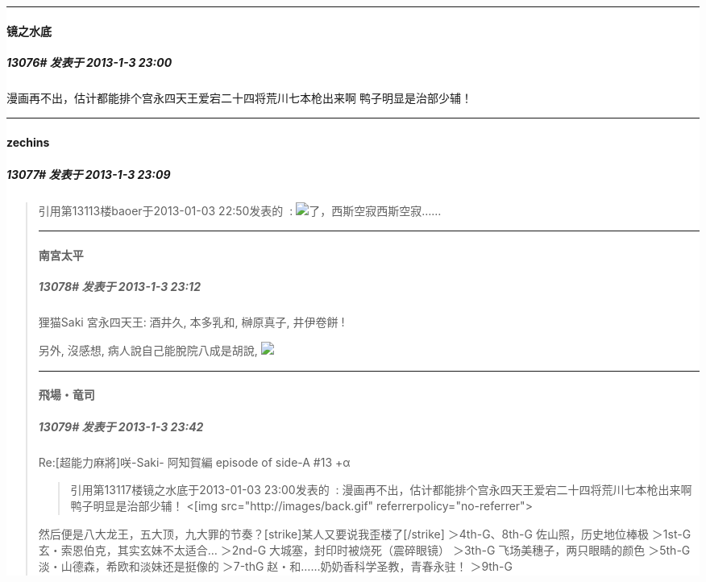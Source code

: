 -----

####  镜之水底  
##### 13076#       发表于 2013-1-3 23:00




漫画再不出，估计都能排个宫永四天王爱宕二十四将荒川七本枪出来啊
鸭子明显是治部少辅！







-----

####  zechins  
##### 13077#       发表于 2013-1-3 23:09



<blockquote>引用第13113楼baoer于2013-01-03 22:50发表的  :
<img src="https://static.saraba1st.com/image/smiley/zdl/160.gif" referrerpolicy="no-referrer">了，西斯空寂西斯空寂……







-----

####  南宮太平  
##### 13078#       发表于 2013-1-3 23:12




狸猫Saki
宮永四天王: 酒井久, 本多乳和, 榊原真子, 井伊卷餅 !

另外, 沒感想, 病人說自己能脫院八成是胡說, <img src="https://static.saraba1st.com/image/smiley/face/136.gif" referrerpolicy="no-referrer">







-----

####  飛場・竜司  
##### 13079#       发表于 2013-1-3 23:42

Re:[超能力麻將]咲-Saki- 阿知賀編 episode of side-A #13 +α


<blockquote>引用第13117楼镜之水底于2013-01-03 23:00发表的  :
漫画再不出，估计都能排个宫永四天王爱宕二十四将荒川七本枪出来啊
鸭子明显是治部少辅！ <[img src="http://images/back.gif" referrerpolicy="no-referrer"></blockquote>然后便是八大龙王，五大顶，九大罪的节奏？[strike]某人又要说我歪楼了[/strike]
＞4th-G、8th-G
佐山照，历史地位棒极
＞1st-G
玄・索恩伯克，其实玄妹不太适合…
＞2nd-G
大城塞，封印时被烧死（震碎眼镜）
＞3th-G
飞场美穗子，两只眼睛的颜色
＞5th-G
淡・山德森，希欧和淡妹还是挺像的
＞7-thG
赵・和……奶奶香科学圣教，青春永驻！
＞9th-G